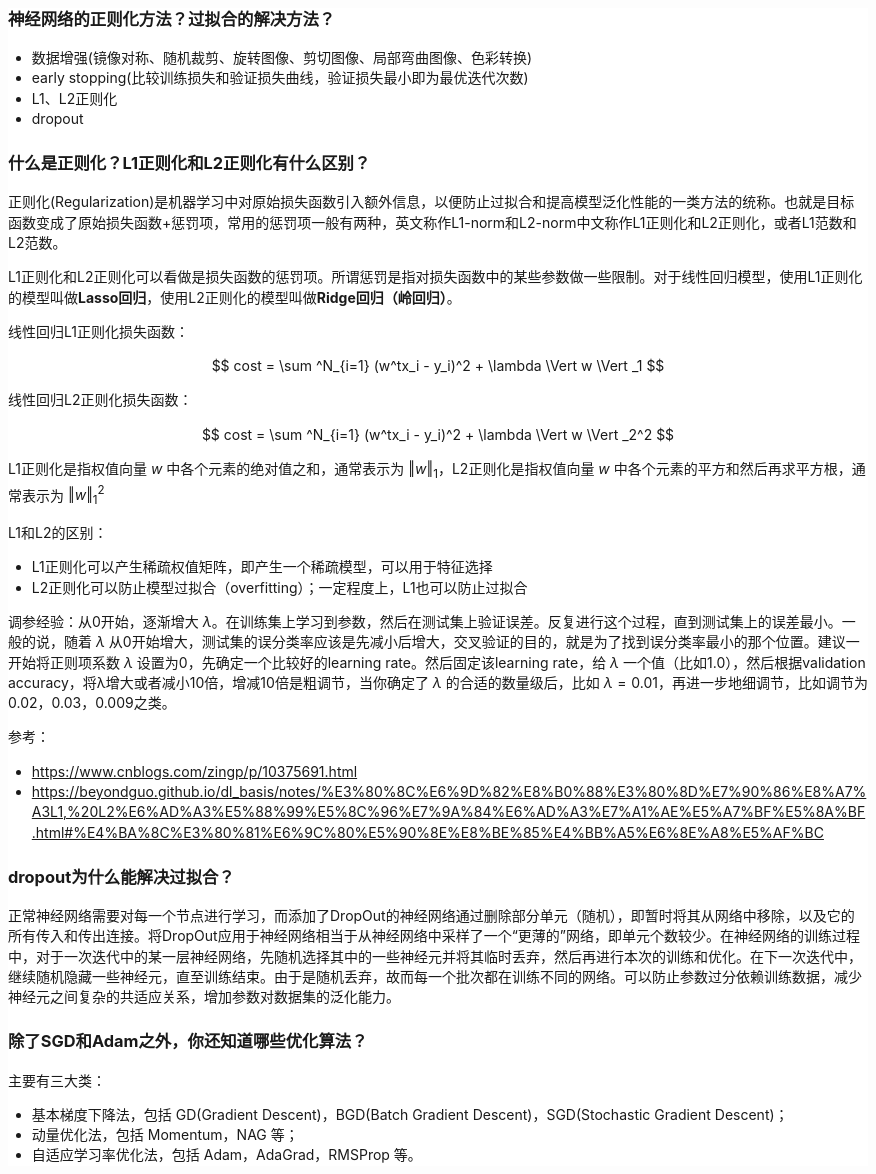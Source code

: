 ### 神经网络的正则化方法？过拟合的解决方法？

- 数据增强(镜像对称、随机裁剪、旋转图像、剪切图像、局部弯曲图像、色彩转换)
- early stopping(比较训练损失和验证损失曲线，验证损失最小即为最优迭代次数)
- L1、L2正则化
- dropout

### 什么是正则化？L1正则化和L2正则化有什么区别？

正则化(Regularization)是机器学习中对原始损失函数引入额外信息，以便防止过拟合和提高模型泛化性能的一类方法的统称。也就是目标函数变成了原始损失函数+惩罚项，常用的惩罚项一般有两种，英文称作L1-norm和L2-norm中文称作L1正则化和L2正则化，或者L1范数和L2范数。

L1正则化和L2正则化可以看做是损失函数的惩罚项。所谓惩罚是指对损失函数中的某些参数做一些限制。对于线性回归模型，使用L1正则化的模型叫做**Lasso回归**，使用L2正则化的模型叫做**Ridge回归（岭回归）**。

线性回归L1正则化损失函数：

$$
cost = \sum ^N_{i=1} (w^tx_i - y_i)^2 + \lambda \Vert w \Vert _1
$$

线性回归L2正则化损失函数：

$$
cost = \sum ^N_{i=1} (w^tx_i - y_i)^2 + \lambda \Vert w \Vert _2^2
$$

L1正则化是指权值向量 $w$ 中各个元素的绝对值之和，通常表示为 $\Vert w \Vert _1$，L2正则化是指权值向量 $w$ 中各个元素的平方和然后再求平方根，通常表示为 $\Vert w \Vert _1^2$

L1和L2的区别：

- L1正则化可以产生稀疏权值矩阵，即产生一个稀疏模型，可以用于特征选择
- L2正则化可以防止模型过拟合（overfitting）；一定程度上，L1也可以防止过拟合

调参经验：从0开始，逐渐增大 $\lambda$。在训练集上学习到参数，然后在测试集上验证误差。反复进行这个过程，直到测试集上的误差最小。一般的说，随着 $\lambda$ 从0开始增大，测试集的误分类率应该是先减小后增大，交叉验证的目的，就是为了找到误分类率最小的那个位置。建议一开始将正则项系数 $\lambda$ 设置为0，先确定一个比较好的learning rate。然后固定该learning rate，给 $\lambda$ 一个值（比如1.0），然后根据validation accuracy，将λ增大或者减小10倍，增减10倍是粗调节，当你确定了 $\lambda$ 的合适的数量级后，比如 $\lambda = 0.01$，再进一步地细调节，比如调节为0.02，0.03，0.009之类。

参考：

- https://www.cnblogs.com/zingp/p/10375691.html
- https://beyondguo.github.io/dl_basis/notes/%E3%80%8C%E6%9D%82%E8%B0%88%E3%80%8D%E7%90%86%E8%A7%A3L1,%20L2%E6%AD%A3%E5%88%99%E5%8C%96%E7%9A%84%E6%AD%A3%E7%A1%AE%E5%A7%BF%E5%8A%BF.html#%E4%BA%8C%E3%80%81%E6%9C%80%E5%90%8E%E8%BE%85%E4%BB%A5%E6%8E%A8%E5%AF%BC

### dropout为什么能解决过拟合？

正常神经网络需要对每一个节点进行学习，而添加了DropOut的神经网络通过删除部分单元（随机），即暂时将其从网络中移除，以及它的所有传入和传出连接。将DropOut应用于神经网络相当于从神经网络中采样了一个“更薄的”网络，即单元个数较少。在神经网络的训练过程中，对于一次迭代中的某一层神经网络，先随机选择其中的一些神经元并将其临时丢弃，然后再进行本次的训练和优化。在下一次迭代中，继续随机隐藏一些神经元，直至训练结束。由于是随机丢弃，故而每一个批次都在训练不同的网络。可以防止参数过分依赖训练数据，减少神经元之间复杂的共适应关系，增加参数对数据集的泛化能力。

### 除了SGD和Adam之外，你还知道哪些优化算法？

主要有三大类：
- 基本梯度下降法，包括 GD(Gradient Descent)，BGD(Batch Gradient Descent)，SGD(Stochastic Gradient Descent)；
- 动量优化法，包括 Momentum，NAG 等；
- 自适应学习率优化法，包括 Adam，AdaGrad，RMSProp 等。
